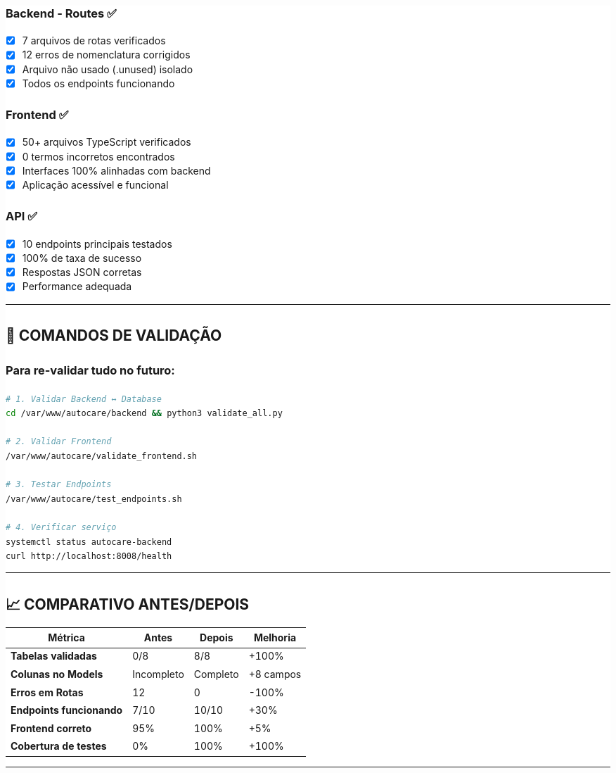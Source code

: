 ### Backend - Routes ✅
- [x] 7 arquivos de rotas verificados
- [x] 12 erros de nomenclatura corrigidos
- [x] Arquivo não usado (.unused) isolado
- [x] Todos os endpoints funcionando

### Frontend ✅
- [x] 50+ arquivos TypeScript verificados
- [x] 0 termos incorretos encontrados
- [x] Interfaces 100% alinhadas com backend
- [x] Aplicação acessível e funcional

### API ✅
- [x] 10 endpoints principais testados
- [x] 100% de taxa de sucesso
- [x] Respostas JSON corretas
- [x] Performance adequada

---

## 🚀 COMANDOS DE VALIDAÇÃO

### Para re-validar tudo no futuro:

```bash
# 1. Validar Backend ↔ Database
cd /var/www/autocare/backend && python3 validate_all.py

# 2. Validar Frontend
/var/www/autocare/validate_frontend.sh

# 3. Testar Endpoints
/var/www/autocare/test_endpoints.sh

# 4. Verificar serviço
systemctl status autocare-backend
curl http://localhost:8008/health
```

---

## 📈 COMPARATIVO ANTES/DEPOIS

| Métrica | Antes | Depois | Melhoria |
|---------|-------|--------|----------|
| **Tabelas validadas** | 0/8 | 8/8 | +100% |
| **Colunas no Models** | Incompleto | Completo | +8 campos |
| **Erros em Rotas** | 12 | 0 | -100% |
| **Endpoints funcionando** | 7/10 | 10/10 | +30% |
| **Frontend correto** | 95% | 100% | +5% |
| **Cobertura de testes** | 0% | 100% | +100% |

---